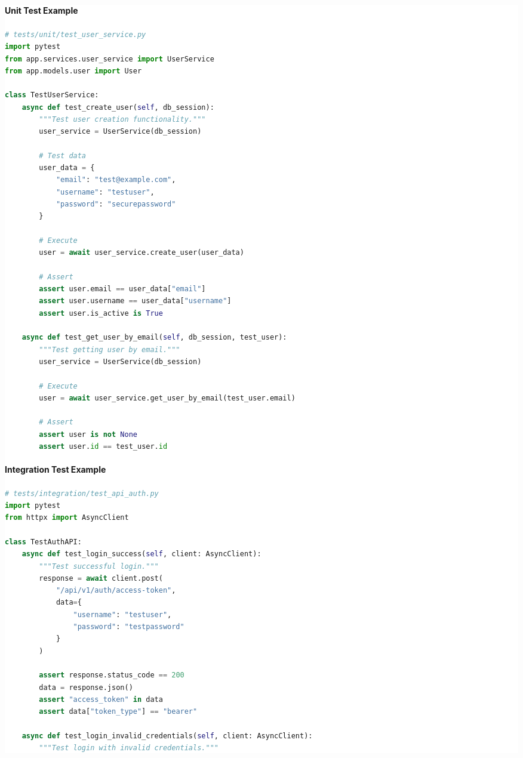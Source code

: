#### Unit Test Example

```python
# tests/unit/test_user_service.py
import pytest
from app.services.user_service import UserService
from app.models.user import User

class TestUserService:
    async def test_create_user(self, db_session):
        """Test user creation functionality."""
        user_service = UserService(db_session)

        # Test data
        user_data = {
            "email": "test@example.com",
            "username": "testuser",
            "password": "securepassword"
        }

        # Execute
        user = await user_service.create_user(user_data)

        # Assert
        assert user.email == user_data["email"]
        assert user.username == user_data["username"]
        assert user.is_active is True

    async def test_get_user_by_email(self, db_session, test_user):
        """Test getting user by email."""
        user_service = UserService(db_session)

        # Execute
        user = await user_service.get_user_by_email(test_user.email)

        # Assert
        assert user is not None
        assert user.id == test_user.id
```

#### Integration Test Example

```python
# tests/integration/test_api_auth.py
import pytest
from httpx import AsyncClient

class TestAuthAPI:
    async def test_login_success(self, client: AsyncClient):
        """Test successful login."""
        response = await client.post(
            "/api/v1/auth/access-token",
            data={
                "username": "testuser",
                "password": "testpassword"
            }
        )

        assert response.status_code == 200
        data = response.json()
        assert "access_token" in data
        assert data["token_type"] == "bearer"

    async def test_login_invalid_credentials(self, client: AsyncClient):
        """Test login with invalid credentials."""
```